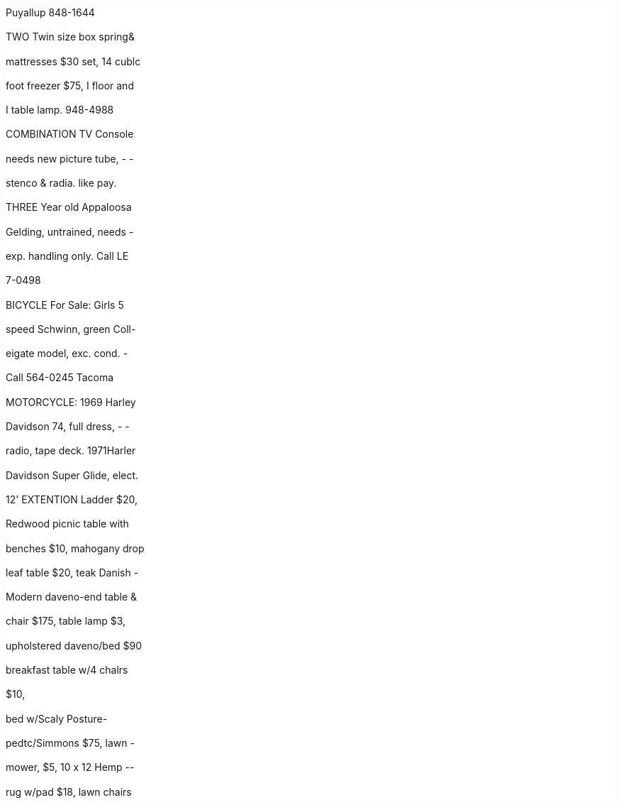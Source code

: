 Puyallup 848-1644

TWO Twin size box spring&

mattresses $30 set, 14 cublc

foot freezer $75, I floor and

I table lamp. 948-4988

COMBINATION TV Console

needs new picture tube, - -

stenco & radia. like pay.

THREE Year old Appaloosa

Gelding, untrained, needs -

exp. handling only. Call LE

7-0498

BICYCLE For Sale: Girls 5

speed Schwinn, green Coll-

eigate model, exc. cond. -

Call 564-0245 Tacoma

MOTORCYCLE: 1969 Harley

Davidson 74, full dress, - -

radio, tape deck. 1971Harler

Davidson Super Glide, elect.

12' EXTENTION Ladder $20,

Redwood picnic table with

benches $10, mahogany drop

leaf table $20, teak Danish -

Modern daveno-end table &

chair $175, table lamp $3,

upholstered daveno/bed $90

breakfast table w/4 chalrs

$10,

bed w/Scaly Posture-

pedtc/Simmons $75, lawn -

mower, $5, 10 x 12 Hemp --

rug w/pad $18, lawn chairs
